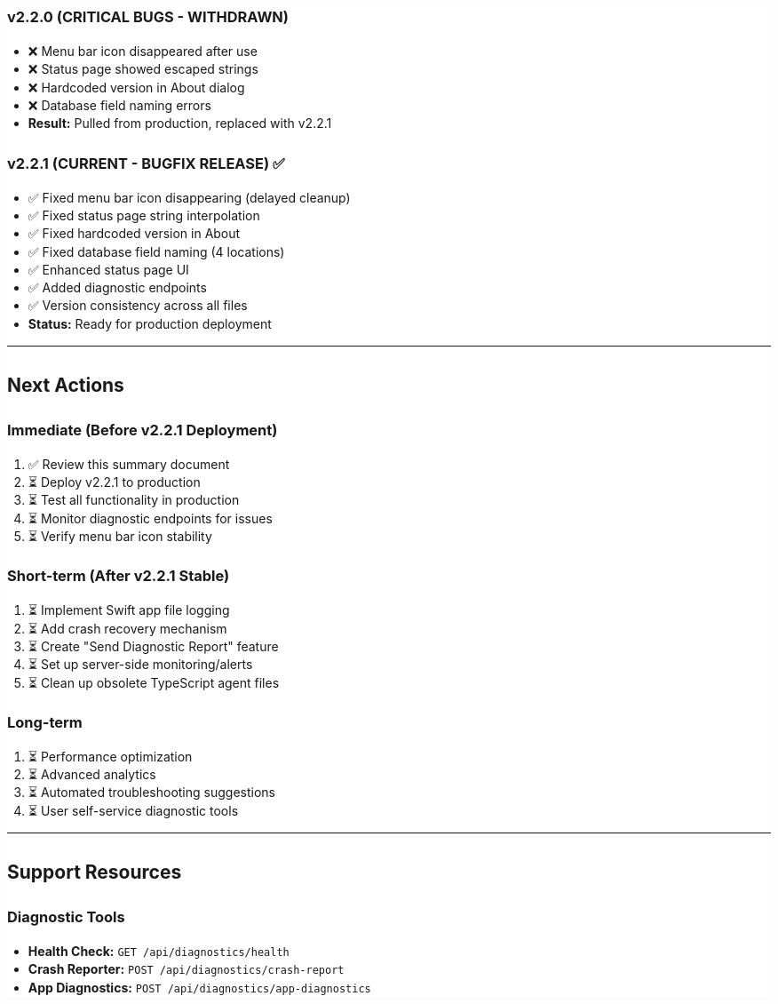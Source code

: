 ### v2.2.0 (CRITICAL BUGS - WITHDRAWN)
- ❌ Menu bar icon disappeared after use
- ❌ Status page showed escaped strings
- ❌ Hardcoded version in About dialog
- ❌ Database field naming errors
- **Result:** Pulled from production, replaced with v2.2.1

### v2.2.1 (CURRENT - BUGFIX RELEASE) ✅
- ✅ Fixed menu bar icon disappearing (delayed cleanup)
- ✅ Fixed status page string interpolation
- ✅ Fixed hardcoded version in About
- ✅ Fixed database field naming (4 locations)
- ✅ Enhanced status page UI
- ✅ Added diagnostic endpoints
- ✅ Version consistency across all files
- **Status:** Ready for production deployment

---

## Next Actions

### Immediate (Before v2.2.1 Deployment)
1. ✅ Review this summary document
2. ⏳ Deploy v2.2.1 to production
3. ⏳ Test all functionality in production
4. ⏳ Monitor diagnostic endpoints for issues
5. ⏳ Verify menu bar icon stability

### Short-term (After v2.2.1 Stable)
1. ⏳ Implement Swift app file logging
2. ⏳ Add crash recovery mechanism
3. ⏳ Create "Send Diagnostic Report" feature
4. ⏳ Set up server-side monitoring/alerts
5. ⏳ Clean up obsolete TypeScript agent files

### Long-term
1. ⏳ Performance optimization
2. ⏳ Advanced analytics
3. ⏳ Automated troubleshooting suggestions
4. ⏳ User self-service diagnostic tools

---

## Support Resources

### Diagnostic Tools
- **Health Check:** `GET /api/diagnostics/health`
- **Crash Reporter:** `POST /api/diagnostics/crash-report`
- **App Diagnostics:** `POST /api/diagnostics/app-diagnostics`
